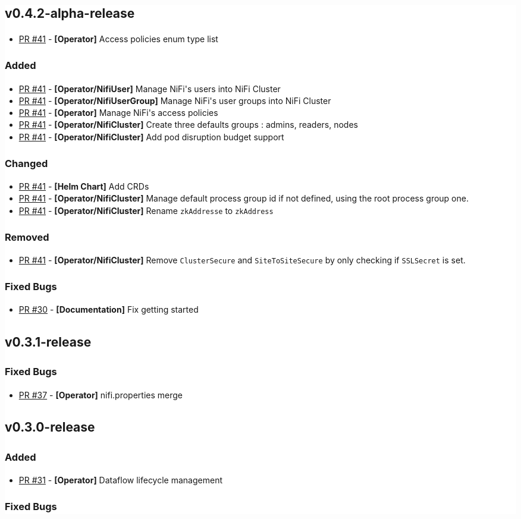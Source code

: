 ## v0.4.2-alpha-release

- [PR #41](https://github.com/Orange-OpenSource/nifikop/pull/42) - **[Operator]** Access policies enum type list

### Added

- [PR #41](https://github.com/Orange-OpenSource/nifikop/pull/41) - **[Operator/NifiUser]** Manage NiFi's users into NiFi Cluster
- [PR #41](https://github.com/Orange-OpenSource/nifikop/pull/41) - **[Operator/NifiUserGroup]** Manage NiFi's user groups into NiFi Cluster
- [PR #41](https://github.com/Orange-OpenSource/nifikop/pull/41) - **[Operator]** Manage NiFi's access policies
- [PR #41](https://github.com/Orange-OpenSource/nifikop/pull/41) - **[Operator/NifiCluster]** Create three defaults groups : admins, readers, nodes
- [PR #41](https://github.com/Orange-OpenSource/nifikop/pull/41) - **[Operator/NifiCluster]** Add pod disruption budget support

### Changed

- [PR #41](https://github.com/Orange-OpenSource/nifikop/pull/41) - **[Helm Chart]** Add CRDs
- [PR #41](https://github.com/Orange-OpenSource/nifikop/pull/41) - **[Operator/NifiCluster]** Manage default process group id if not defined, using the root process group one.
- [PR #41](https://github.com/Orange-OpenSource/nifikop/pull/41) - **[Operator/NifiCluster]** Rename `zkAddresse` to `zkAddress`

### Removed

- [PR #41](https://github.com/Orange-OpenSource/nifikop/pull/41) - **[Operator/NifiCluster]** Remove `ClusterSecure` and `SiteToSiteSecure` by only checking if `SSLSecret` is set.

### Fixed Bugs

- [PR #30](https://github.com/Orange-OpenSource/nifikop/pull/40) - **[Documentation]** Fix getting started

## v0.3.1-release

### Fixed Bugs

- [PR #37](https://github.com/Orange-OpenSource/nifikop/pull/37) - **[Operator]** nifi.properties merge

## v0.3.0-release

### Added

- [PR #31](https://github.com/Orange-OpenSource/nifikop/pull/31) - **[Operator]** Dataflow lifecycle management

### Fixed Bugs
